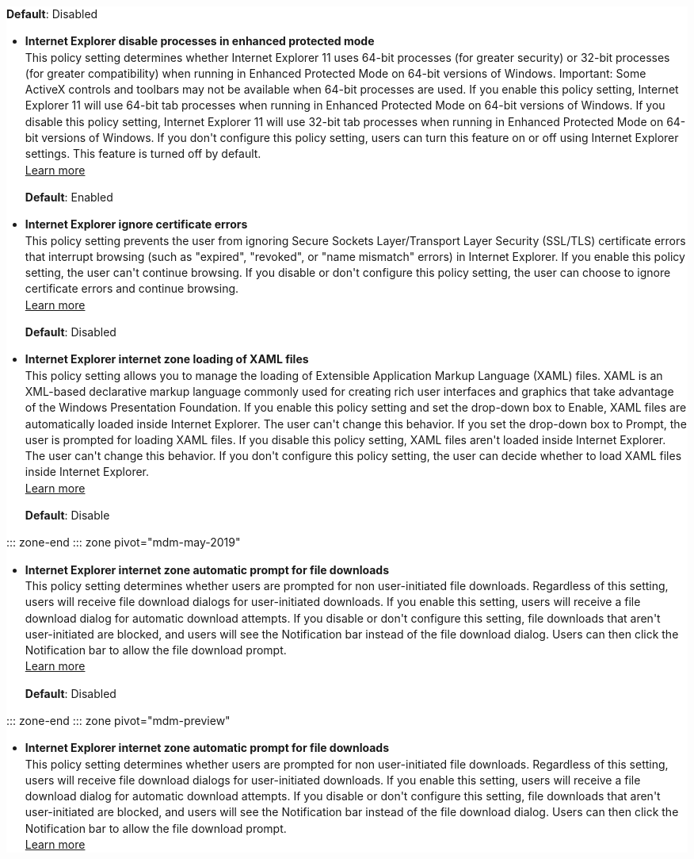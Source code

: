   **Default**: Disabled

- **Internet Explorer disable processes in enhanced protected mode**  
  This policy setting determines whether Internet Explorer 11 uses 64-bit processes (for greater security) or 32-bit processes (for greater compatibility) when running in Enhanced Protected Mode on 64-bit versions of Windows. Important: Some ActiveX controls and toolbars may not be available when 64-bit processes are used. If you enable this policy setting, Internet Explorer 11 will use 64-bit tab processes when running in Enhanced Protected Mode on 64-bit versions of Windows. If you disable this policy setting, Internet Explorer 11 will use 32-bit tab processes when running in Enhanced Protected Mode on 64-bit versions of Windows. If you don't configure this policy setting, users can turn this feature on or off using Internet Explorer settings. This feature is turned off by default.  
  [Learn more](https://go.microsoft.com/fwlink/?linkid=2067149)

  **Default**: Enabled

- **Internet Explorer ignore certificate errors**  
  This policy setting prevents the user from ignoring Secure Sockets Layer/Transport Layer Security (SSL/TLS) certificate errors that interrupt browsing (such as "expired", "revoked", or "name mismatch" errors) in Internet Explorer. If you enable this policy setting, the user can't continue browsing. If you disable or don't configure this policy setting, the user can choose to ignore certificate errors and continue browsing.  
  [Learn more](https://go.microsoft.com/fwlink/?linkid=2067071)

  **Default**: Disabled

- **Internet Explorer internet zone loading of XAML files**  
  This policy setting allows you to manage the loading of Extensible Application Markup Language (XAML) files. XAML is an XML-based declarative markup language commonly used for creating rich user interfaces and graphics that take advantage of the Windows Presentation Foundation. If you enable this policy setting and set the drop-down box to Enable, XAML files are automatically loaded inside Internet Explorer. The user can't change this behavior. If you set the drop-down box to Prompt, the user is prompted for loading XAML files. If you disable this policy setting, XAML files aren't loaded inside Internet Explorer. The user can't change this behavior. If you don't configure this policy setting, the user can decide whether to load XAML files inside Internet Explorer.  
  [Learn more](https://go.microsoft.com/fwlink/?linkid=2067147)

  **Default**: Disable

::: zone-end
::: zone pivot="mdm-may-2019"

- **Internet Explorer internet zone automatic prompt for file downloads**  
  This policy setting determines whether users are prompted for non user-initiated file downloads. Regardless of this setting, users will receive file download dialogs for user-initiated downloads. If you enable this setting, users will receive a file download dialog for automatic download attempts. If you disable or don't configure this setting, file downloads that aren't user-initiated are blocked, and users will see the Notification bar instead of the file download dialog. Users can then click the Notification bar to allow the file download prompt.  
  [Learn more](https://go.microsoft.com/fwlink/?linkid=2067117)

  **Default**: Disabled

::: zone-end
::: zone pivot="mdm-preview"

- **Internet Explorer internet zone automatic prompt for file downloads**  
  This policy setting determines whether users are prompted for non user-initiated file downloads. Regardless of this setting, users will receive file download dialogs for user-initiated downloads. If you enable this setting, users will receive a file download dialog for automatic download attempts. If you disable or don't configure this setting, file downloads that aren't user-initiated are blocked, and users will see the Notification bar instead of the file download dialog. Users can then click the Notification bar to allow the file download prompt.  
  [Learn more](https://go.microsoft.com/fwlink/?linkid=2067117)
